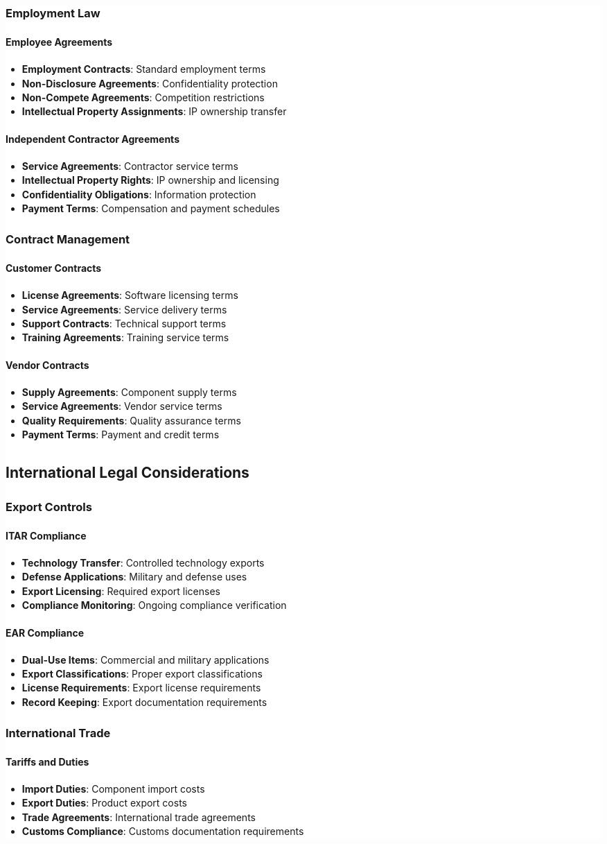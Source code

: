 ### Employment Law

#### Employee Agreements
- **Employment Contracts**: Standard employment terms
- **Non-Disclosure Agreements**: Confidentiality protection
- **Non-Compete Agreements**: Competition restrictions
- **Intellectual Property Assignments**: IP ownership transfer

#### Independent Contractor Agreements
- **Service Agreements**: Contractor service terms
- **Intellectual Property Rights**: IP ownership and licensing
- **Confidentiality Obligations**: Information protection
- **Payment Terms**: Compensation and payment schedules

### Contract Management

#### Customer Contracts
- **License Agreements**: Software licensing terms
- **Service Agreements**: Service delivery terms
- **Support Contracts**: Technical support terms
- **Training Agreements**: Training service terms

#### Vendor Contracts
- **Supply Agreements**: Component supply terms
- **Service Agreements**: Vendor service terms
- **Quality Requirements**: Quality assurance terms
- **Payment Terms**: Payment and credit terms

## International Legal Considerations

### Export Controls

#### ITAR Compliance
- **Technology Transfer**: Controlled technology exports
- **Defense Applications**: Military and defense uses
- **Export Licensing**: Required export licenses
- **Compliance Monitoring**: Ongoing compliance verification

#### EAR Compliance
- **Dual-Use Items**: Commercial and military applications
- **Export Classifications**: Proper export classifications
- **License Requirements**: Export license requirements
- **Record Keeping**: Export documentation requirements

### International Trade

#### Tariffs and Duties
- **Import Duties**: Component import costs
- **Export Duties**: Product export costs
- **Trade Agreements**: International trade agreements
- **Customs Compliance**: Customs documentation requirements

